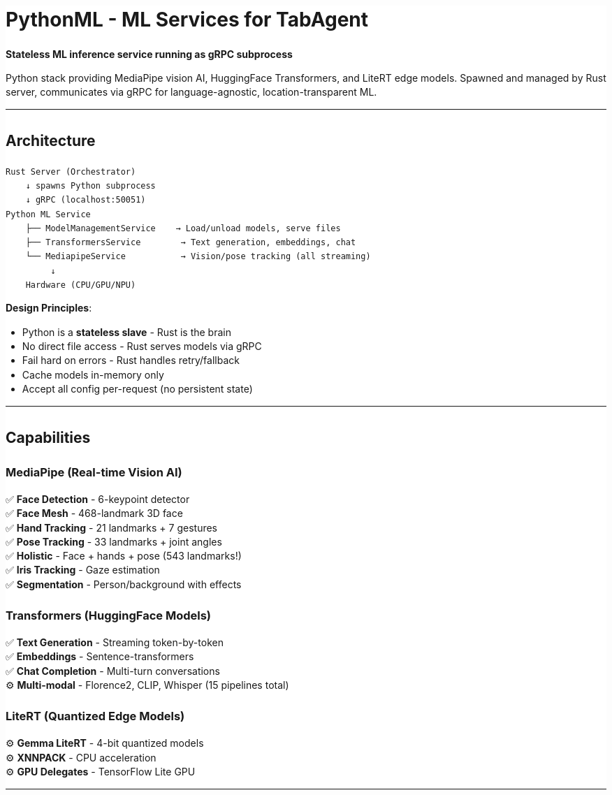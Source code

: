# PythonML - ML Services for TabAgent

**Stateless ML inference service running as gRPC subprocess**

Python stack providing MediaPipe vision AI, HuggingFace Transformers, and LiteRT edge models. Spawned and managed by Rust server, communicates via gRPC for language-agnostic, location-transparent ML.

---

## Architecture

```
Rust Server (Orchestrator)
    ↓ spawns Python subprocess
    ↓ gRPC (localhost:50051)
Python ML Service
    ├── ModelManagementService    → Load/unload models, serve files
    ├── TransformersService        → Text generation, embeddings, chat
    └── MediapipeService           → Vision/pose tracking (all streaming)
         ↓
    Hardware (CPU/GPU/NPU)
```

**Design Principles**:
- Python is a **stateless slave** - Rust is the brain
- No direct file access - Rust serves models via gRPC
- Fail hard on errors - Rust handles retry/fallback
- Cache models in-memory only
- Accept all config per-request (no persistent state)

---

## Capabilities

### MediaPipe (Real-time Vision AI)
✅ **Face Detection** - 6-keypoint detector  
✅ **Face Mesh** - 468-landmark 3D face  
✅ **Hand Tracking** - 21 landmarks + 7 gestures  
✅ **Pose Tracking** - 33 landmarks + joint angles  
✅ **Holistic** - Face + hands + pose (543 landmarks!)  
✅ **Iris Tracking** - Gaze estimation  
✅ **Segmentation** - Person/background with effects  

### Transformers (HuggingFace Models)
✅ **Text Generation** - Streaming token-by-token  
✅ **Embeddings** - Sentence-transformers  
✅ **Chat Completion** - Multi-turn conversations  
⚙️ **Multi-modal** - Florence2, CLIP, Whisper (15 pipelines total)  

### LiteRT (Quantized Edge Models)
⚙️ **Gemma LiteRT** - 4-bit quantized models  
⚙️ **XNNPACK** - CPU acceleration  
⚙️ **GPU Delegates** - TensorFlow Lite GPU  

---